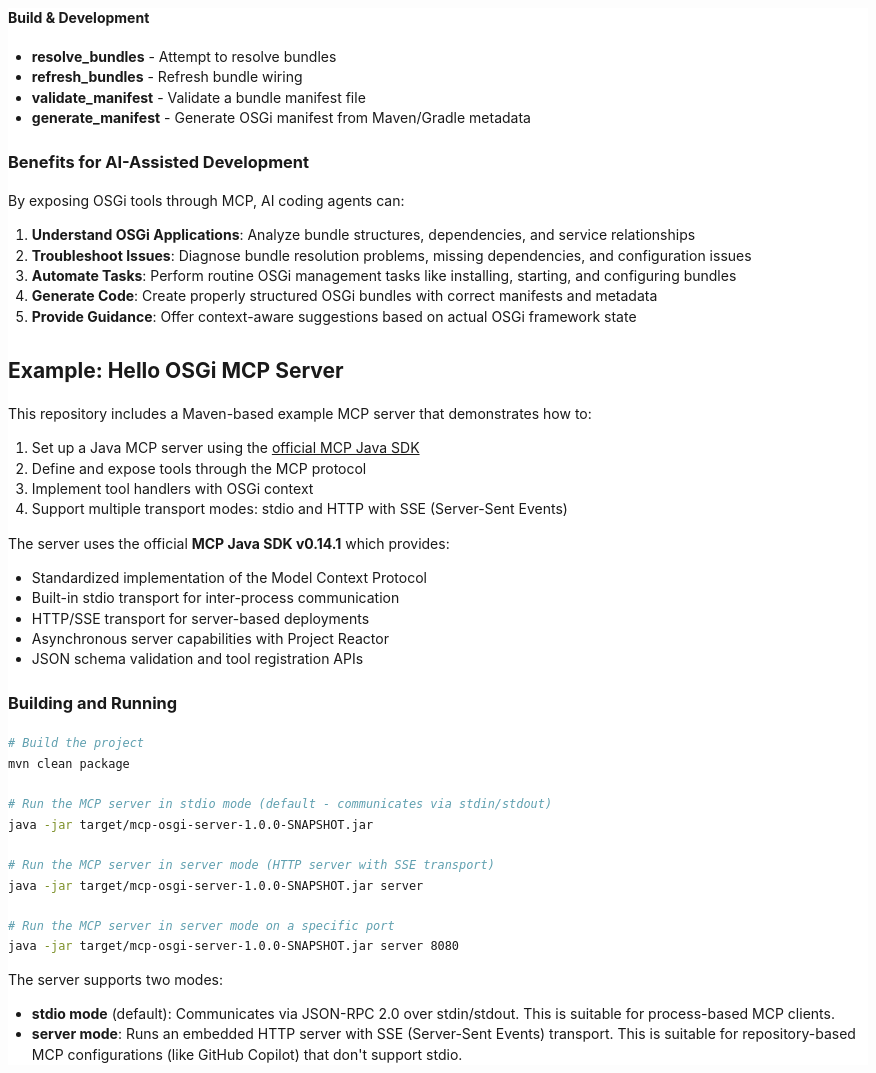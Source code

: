 #### Build & Development
- **resolve_bundles** - Attempt to resolve bundles
- **refresh_bundles** - Refresh bundle wiring
- **validate_manifest** - Validate a bundle manifest file
- **generate_manifest** - Generate OSGi manifest from Maven/Gradle metadata

### Benefits for AI-Assisted Development

By exposing OSGi tools through MCP, AI coding agents can:

1. **Understand OSGi Applications**: Analyze bundle structures, dependencies, and service relationships
2. **Troubleshoot Issues**: Diagnose bundle resolution problems, missing dependencies, and configuration issues
3. **Automate Tasks**: Perform routine OSGi management tasks like installing, starting, and configuring bundles
4. **Generate Code**: Create properly structured OSGi bundles with correct manifests and metadata
5. **Provide Guidance**: Offer context-aware suggestions based on actual OSGi framework state

## Example: Hello OSGi MCP Server

This repository includes a Maven-based example MCP server that demonstrates how to:

1. Set up a Java MCP server using the [official MCP Java SDK](https://github.com/modelcontextprotocol/java-sdk)
2. Define and expose tools through the MCP protocol
3. Implement tool handlers with OSGi context
4. Support multiple transport modes: stdio and HTTP with SSE (Server-Sent Events)

The server uses the official **MCP Java SDK v0.14.1** which provides:
- Standardized implementation of the Model Context Protocol
- Built-in stdio transport for inter-process communication
- HTTP/SSE transport for server-based deployments
- Asynchronous server capabilities with Project Reactor
- JSON schema validation and tool registration APIs

### Building and Running

```bash
# Build the project
mvn clean package

# Run the MCP server in stdio mode (default - communicates via stdin/stdout)
java -jar target/mcp-osgi-server-1.0.0-SNAPSHOT.jar

# Run the MCP server in server mode (HTTP server with SSE transport)
java -jar target/mcp-osgi-server-1.0.0-SNAPSHOT.jar server

# Run the MCP server in server mode on a specific port
java -jar target/mcp-osgi-server-1.0.0-SNAPSHOT.jar server 8080
```

The server supports two modes:
- **stdio mode** (default): Communicates via JSON-RPC 2.0 over stdin/stdout. This is suitable for process-based MCP clients.
- **server mode**: Runs an embedded HTTP server with SSE (Server-Sent Events) transport. This is suitable for repository-based MCP configurations (like GitHub Copilot) that don't support stdio.
